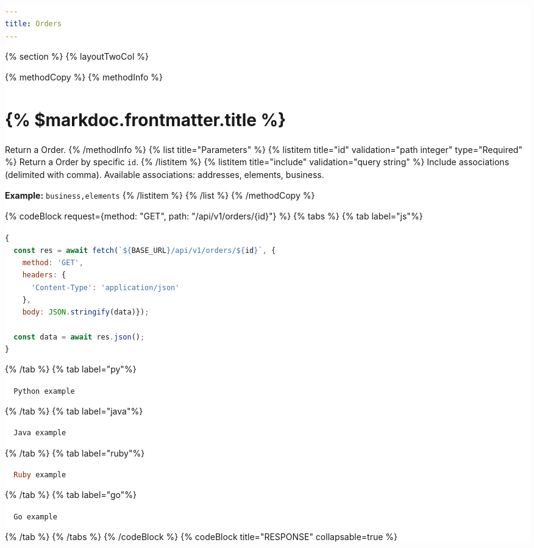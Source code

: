 ```yaml
---
title: Orders
---
```

{% section %}
{% layoutTwoCol %}

{% methodCopy %}
{% methodInfo %}
  # {% $markdoc.frontmatter.title %}
  Return a Order.
{% /methodInfo %}
{% list title="Parameters" %}
  {% listitem title="id" validation="path integer" type="Required" %}
  Return a Order by specific `id`.
  {% /listitem %}
  {% listitem title="include" validation="query string" %}
  Include associations (delimited with comma). Available associations: addresses, elements, business.

  **Example:** `business,elements`
  {% /listitem %}
{% /list %}
{% /methodCopy %}

{% codeBlock request={method: "GET", path: "/api/v1/orders/{id}"} %}
{% tabs %}
  {% tab label="js"%}
  ```js
  {
    const res = await fetch(`${BASE_URL}/api/v1/orders/${id}`, {
      method: 'GET',
      headers: {
        'Content-Type': 'application/json'
      },
      body: JSON.stringify(data)});

    const data = await res.json();
  }
  ```
  {% /tab %}
  {% tab label="py"%}
  ```py
    Python example
  ```
  {% /tab %}
  {% tab label="java"%}
  ```java
    Java example
  ```
  {% /tab %}
  {% tab label="ruby"%}
  ```ruby
    Ruby example
  ```
  {% /tab %}
  {% tab label="go"%}
  ```go
    Go example
  ```
  {% /tab %}
{% /tabs %}
{% /codeBlock %}
{% codeBlock title="RESPONSE" collapsable=true %}
  ```json
  ```